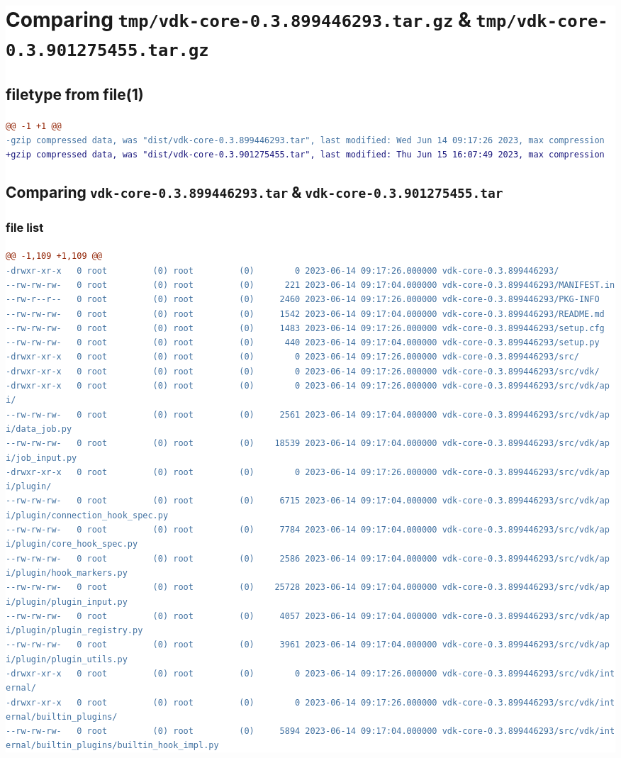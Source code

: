 # Comparing `tmp/vdk-core-0.3.899446293.tar.gz` & `tmp/vdk-core-0.3.901275455.tar.gz`

## filetype from file(1)

```diff
@@ -1 +1 @@
-gzip compressed data, was "dist/vdk-core-0.3.899446293.tar", last modified: Wed Jun 14 09:17:26 2023, max compression
+gzip compressed data, was "dist/vdk-core-0.3.901275455.tar", last modified: Thu Jun 15 16:07:49 2023, max compression
```

## Comparing `vdk-core-0.3.899446293.tar` & `vdk-core-0.3.901275455.tar`

### file list

```diff
@@ -1,109 +1,109 @@
-drwxr-xr-x   0 root         (0) root         (0)        0 2023-06-14 09:17:26.000000 vdk-core-0.3.899446293/
--rw-rw-rw-   0 root         (0) root         (0)      221 2023-06-14 09:17:04.000000 vdk-core-0.3.899446293/MANIFEST.in
--rw-r--r--   0 root         (0) root         (0)     2460 2023-06-14 09:17:26.000000 vdk-core-0.3.899446293/PKG-INFO
--rw-rw-rw-   0 root         (0) root         (0)     1542 2023-06-14 09:17:04.000000 vdk-core-0.3.899446293/README.md
--rw-rw-rw-   0 root         (0) root         (0)     1483 2023-06-14 09:17:26.000000 vdk-core-0.3.899446293/setup.cfg
--rw-rw-rw-   0 root         (0) root         (0)      440 2023-06-14 09:17:04.000000 vdk-core-0.3.899446293/setup.py
-drwxr-xr-x   0 root         (0) root         (0)        0 2023-06-14 09:17:26.000000 vdk-core-0.3.899446293/src/
-drwxr-xr-x   0 root         (0) root         (0)        0 2023-06-14 09:17:26.000000 vdk-core-0.3.899446293/src/vdk/
-drwxr-xr-x   0 root         (0) root         (0)        0 2023-06-14 09:17:26.000000 vdk-core-0.3.899446293/src/vdk/api/
--rw-rw-rw-   0 root         (0) root         (0)     2561 2023-06-14 09:17:04.000000 vdk-core-0.3.899446293/src/vdk/api/data_job.py
--rw-rw-rw-   0 root         (0) root         (0)    18539 2023-06-14 09:17:04.000000 vdk-core-0.3.899446293/src/vdk/api/job_input.py
-drwxr-xr-x   0 root         (0) root         (0)        0 2023-06-14 09:17:26.000000 vdk-core-0.3.899446293/src/vdk/api/plugin/
--rw-rw-rw-   0 root         (0) root         (0)     6715 2023-06-14 09:17:04.000000 vdk-core-0.3.899446293/src/vdk/api/plugin/connection_hook_spec.py
--rw-rw-rw-   0 root         (0) root         (0)     7784 2023-06-14 09:17:04.000000 vdk-core-0.3.899446293/src/vdk/api/plugin/core_hook_spec.py
--rw-rw-rw-   0 root         (0) root         (0)     2586 2023-06-14 09:17:04.000000 vdk-core-0.3.899446293/src/vdk/api/plugin/hook_markers.py
--rw-rw-rw-   0 root         (0) root         (0)    25728 2023-06-14 09:17:04.000000 vdk-core-0.3.899446293/src/vdk/api/plugin/plugin_input.py
--rw-rw-rw-   0 root         (0) root         (0)     4057 2023-06-14 09:17:04.000000 vdk-core-0.3.899446293/src/vdk/api/plugin/plugin_registry.py
--rw-rw-rw-   0 root         (0) root         (0)     3961 2023-06-14 09:17:04.000000 vdk-core-0.3.899446293/src/vdk/api/plugin/plugin_utils.py
-drwxr-xr-x   0 root         (0) root         (0)        0 2023-06-14 09:17:26.000000 vdk-core-0.3.899446293/src/vdk/internal/
-drwxr-xr-x   0 root         (0) root         (0)        0 2023-06-14 09:17:26.000000 vdk-core-0.3.899446293/src/vdk/internal/builtin_plugins/
--rw-rw-rw-   0 root         (0) root         (0)     5894 2023-06-14 09:17:04.000000 vdk-core-0.3.899446293/src/vdk/internal/builtin_plugins/builtin_hook_impl.py
```